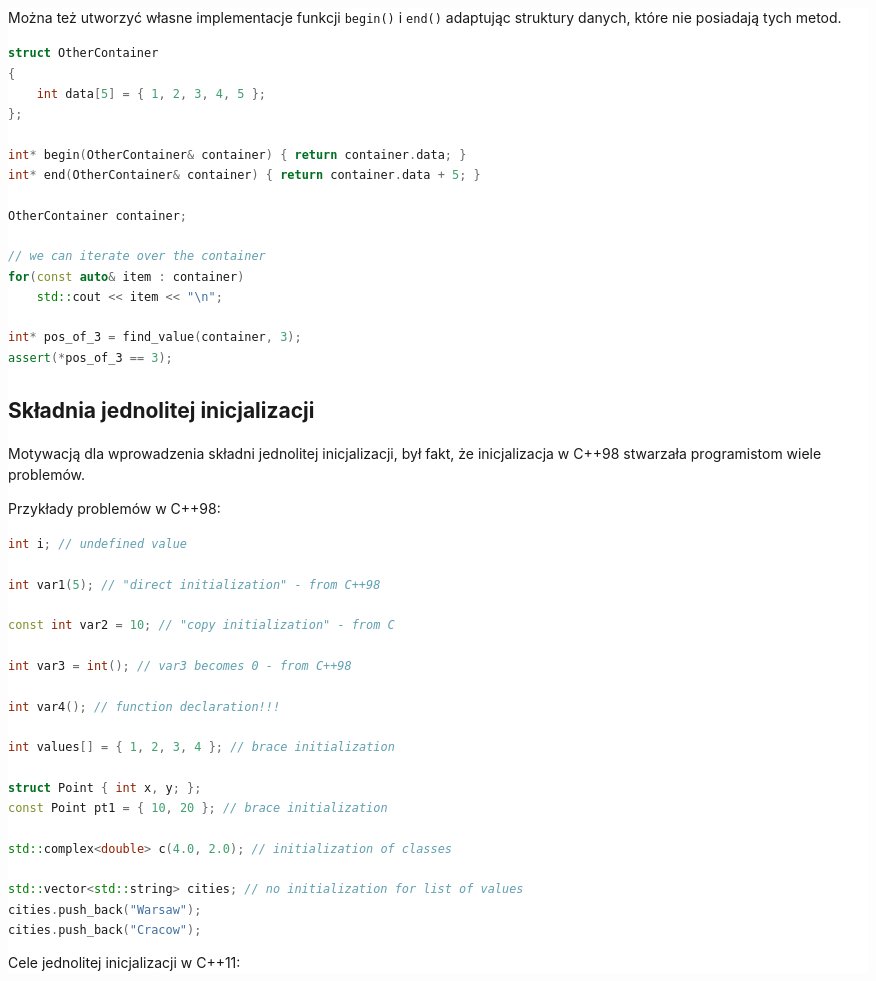 Można też utworzyć własne implementacje funkcji `begin()` i `end()` adaptując struktury danych, które nie posiadają tych metod.

```c++
struct OtherContainer
{
    int data[5] = { 1, 2, 3, 4, 5 };
};

int* begin(OtherContainer& container) { return container.data; }
int* end(OtherContainer& container) { return container.data + 5; }

OtherContainer container;

// we can iterate over the container
for(const auto& item : container)
    std::cout << item << "\n";

int* pos_of_3 = find_value(container, 3);
assert(*pos_of_3 == 3);
```

## Składnia jednolitej inicjalizacji

Motywacją dla wprowadzenia składni jednolitej inicjalizacji, był fakt, że inicjalizacja w C++98 stwarzała programistom wiele problemów.

Przykłady problemów w C++98:

```c++
int i; // undefined value

int var1(5); // "direct initialization" - from C++98

const int var2 = 10; // "copy initialization" - from C

int var3 = int(); // var3 becomes 0 - from C++98

int var4(); // function declaration!!!

int values[] = { 1, 2, 3, 4 }; // brace initialization

struct Point { int x, y; };
const Point pt1 = { 10, 20 }; // brace initialization

std::complex<double> c(4.0, 2.0); // initialization of classes

std::vector<std::string> cities; // no initialization for list of values
cities.push_back("Warsaw");
cities.push_back("Cracow");
```

Cele jednolitej inicjalizacji w C++11:
